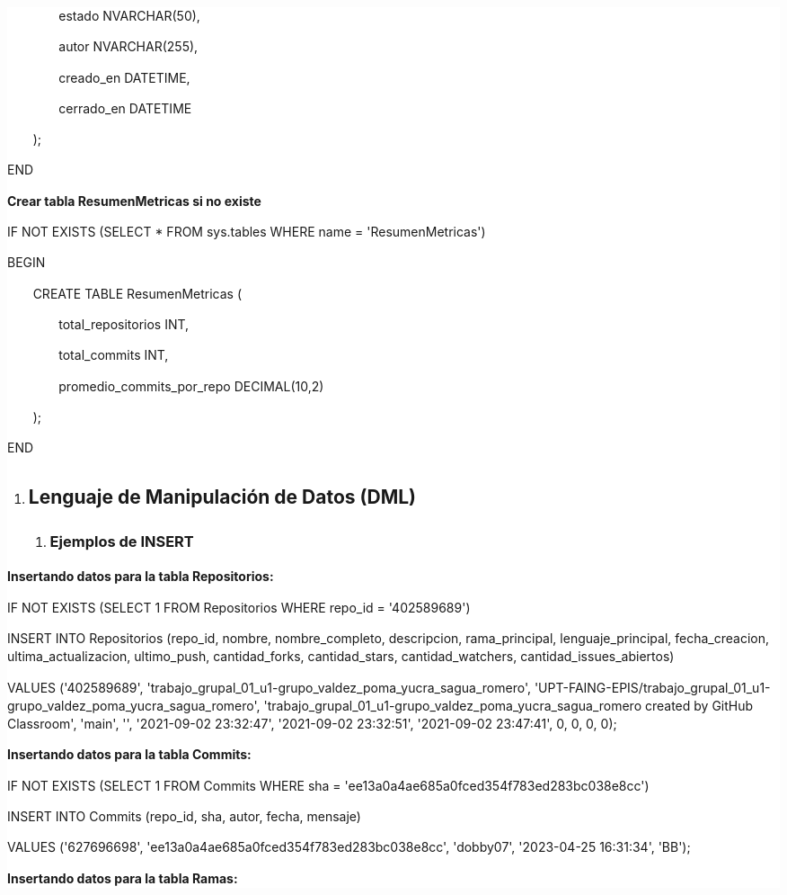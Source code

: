 `        `estado NVARCHAR(50),

`        `autor NVARCHAR(255),

`        `creado\_en DATETIME,

`        `cerrado\_en DATETIME

`    `);

END

**Crear tabla ResumenMetricas si no existe**

IF NOT EXISTS (SELECT \* FROM sys.tables WHERE name = 'ResumenMetricas')

BEGIN

`    `CREATE TABLE ResumenMetricas (

`        `total\_repositorios INT,

`        `total\_commits INT,

`        `promedio\_commits\_por\_repo DECIMAL(10,2)

`    `);

END
1. ## <a name="_heading=h.3dy6vkm"></a>**Lenguaje de Manipulación de Datos (DML)**
   1. ### <a name="_heading=h.1c2zeuneqwyb"></a> **Ejemplos de INSERT**

<a name="_heading=h.x2olzyiztm7p"></a><a name="_heading=h.r6fku9e4c2i3"></a>**Insertando datos para la tabla Repositorios:**

<a name="_heading=h.ms3smy23te40"></a>IF NOT EXISTS (SELECT 1 FROM Repositorios WHERE repo\_id = '402589689')

<a name="_heading=h.ylsycqfpnp4p"></a>    INSERT INTO Repositorios (repo\_id, nombre, nombre\_completo, descripcion, rama\_principal, lenguaje\_principal, fecha\_creacion, ultima\_actualizacion, ultimo\_push, cantidad\_forks, cantidad\_stars, cantidad\_watchers, cantidad\_issues\_abiertos) 

<a name="_heading=h.l5awmgndvjun"></a>    VALUES ('402589689', 'trabajo\_grupal\_01\_u1-grupo\_valdez\_poma\_yucra\_sagua\_romero', 'UPT-FAING-EPIS/trabajo\_grupal\_01\_u1-grupo\_valdez\_poma\_yucra\_sagua\_romero', 'trabajo\_grupal\_01\_u1-grupo\_valdez\_poma\_yucra\_sagua\_romero created by GitHub Classroom', 'main', '', '2021-09-02 23:32:47', '2021-09-02 23:32:51', '2021-09-02 23:47:41', 0, 0, 0, 0);

<a name="_heading=h.ny4eg4r7iwfy"></a><a name="_heading=h.b93535i9pt9k"></a>**Insertando datos para la tabla Commits:**

<a name="_heading=h.h3yln51vn2q3"></a>IF NOT EXISTS (SELECT 1 FROM Commits WHERE sha = 'ee13a0a4ae685a0fced354f783ed283bc038e8cc')

<a name="_heading=h.wxxderh9erj7"></a>    INSERT INTO Commits (repo\_id, sha, autor, fecha, mensaje) 

<a name="_heading=h.qd6jknftif2n"></a>    VALUES ('627696698', 'ee13a0a4ae685a0fced354f783ed283bc038e8cc', 'dobby07', '2023-04-25 16:31:34', 'BB');

<a name="_heading=h.dzp72ontc4hu"></a><a name="_heading=h.xprxj8abbxwt"></a>**Insertando datos para la tabla Ramas:**
